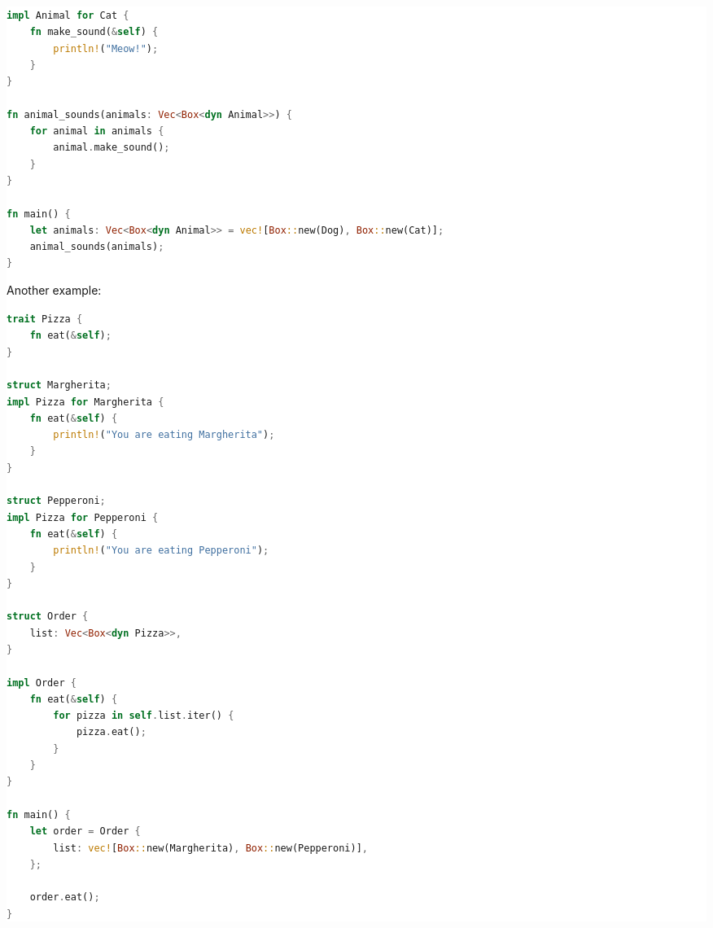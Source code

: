 ```rs
impl Animal for Cat {
    fn make_sound(&self) {
        println!("Meow!");
    }
}

fn animal_sounds(animals: Vec<Box<dyn Animal>>) {
    for animal in animals {
        animal.make_sound();
    }
}

fn main() {
    let animals: Vec<Box<dyn Animal>> = vec![Box::new(Dog), Box::new(Cat)];
    animal_sounds(animals);
}
```

Another example:

```rs
trait Pizza {
    fn eat(&self);
}

struct Margherita;
impl Pizza for Margherita {
    fn eat(&self) {
        println!("You are eating Margherita");
    }
}

struct Pepperoni;
impl Pizza for Pepperoni {
    fn eat(&self) {
        println!("You are eating Pepperoni");
    }
}

struct Order {
    list: Vec<Box<dyn Pizza>>,
}

impl Order {
    fn eat(&self) {
        for pizza in self.list.iter() {
            pizza.eat();
        }
    }
}

fn main() {
    let order = Order {
        list: vec![Box::new(Margherita), Box::new(Pepperoni)],
    };

    order.eat();
}
```
